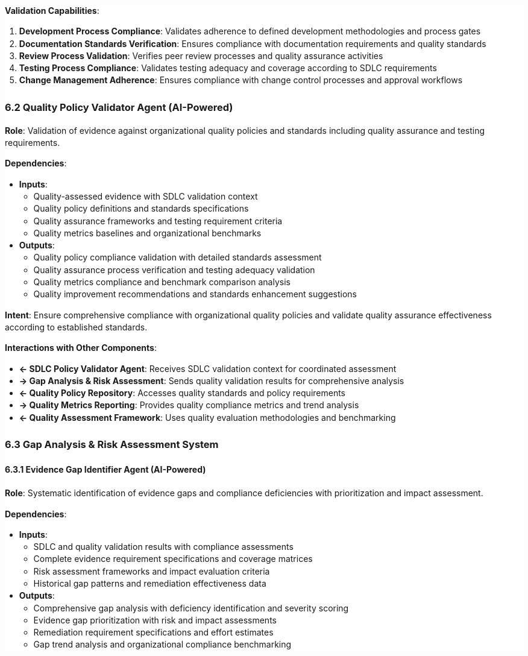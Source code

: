 **Validation Capabilities**:

1. **Development Process Compliance**: Validates adherence to defined development methodologies and process gates
2. **Documentation Standards Verification**: Ensures compliance with documentation requirements and quality standards
3. **Review Process Validation**: Verifies peer review processes and quality assurance activities
4. **Testing Process Compliance**: Validates testing adequacy and coverage according to SDLC requirements
5. **Change Management Adherence**: Ensures compliance with change control processes and approval workflows

### 6.2 Quality Policy Validator Agent (AI-Powered)

**Role**: Validation of evidence against organizational quality policies and standards including quality assurance and testing requirements.

**Dependencies**:

- **Inputs**:
    - Quality-assessed evidence with SDLC validation context
    - Quality policy definitions and standards specifications
    - Quality assurance frameworks and testing requirement criteria
    - Quality metrics baselines and organizational benchmarks
- **Outputs**:
    - Quality policy compliance validation with detailed standards assessment
    - Quality assurance process verification and testing adequacy validation
    - Quality metrics compliance and benchmark comparison analysis
    - Quality improvement recommendations and standards enhancement suggestions

**Intent**: Ensure comprehensive compliance with organizational quality policies and validate quality assurance effectiveness according to established standards.

**Interactions with Other Components**:

- **← SDLC Policy Validator Agent**: Receives SDLC validation context for coordinated assessment
- **→ Gap Analysis \& Risk Assessment**: Sends quality validation results for comprehensive analysis
- **← Quality Policy Repository**: Accesses quality standards and policy requirements
- **→ Quality Metrics Reporting**: Provides quality compliance metrics and trend analysis
- **← Quality Assessment Framework**: Uses quality evaluation methodologies and benchmarking


### 6.3 Gap Analysis \& Risk Assessment System

#### 6.3.1 Evidence Gap Identifier Agent (AI-Powered)

**Role**: Systematic identification of evidence gaps and compliance deficiencies with prioritization and impact assessment.

**Dependencies**:

- **Inputs**:
    - SDLC and quality validation results with compliance assessments
    - Complete evidence requirement specifications and coverage matrices
    - Risk assessment frameworks and impact evaluation criteria
    - Historical gap patterns and remediation effectiveness data
- **Outputs**:
    - Comprehensive gap analysis with deficiency identification and severity scoring
    - Evidence gap prioritization with risk and impact assessments
    - Remediation requirement specifications and effort estimates
    - Gap trend analysis and organizational compliance benchmarking
